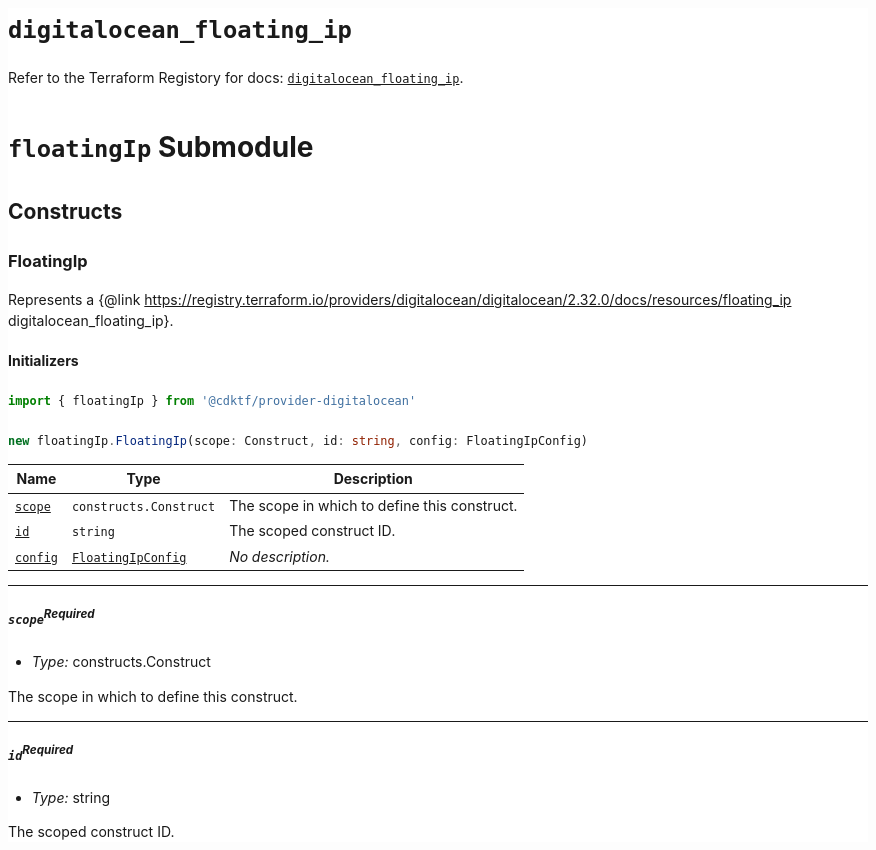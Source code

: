 # `digitalocean_floating_ip`

Refer to the Terraform Registory for docs: [`digitalocean_floating_ip`](https://registry.terraform.io/providers/digitalocean/digitalocean/2.32.0/docs/resources/floating_ip).

# `floatingIp` Submodule <a name="`floatingIp` Submodule" id="@cdktf/provider-digitalocean.floatingIp"></a>

## Constructs <a name="Constructs" id="Constructs"></a>

### FloatingIp <a name="FloatingIp" id="@cdktf/provider-digitalocean.floatingIp.FloatingIp"></a>

Represents a {@link https://registry.terraform.io/providers/digitalocean/digitalocean/2.32.0/docs/resources/floating_ip digitalocean_floating_ip}.

#### Initializers <a name="Initializers" id="@cdktf/provider-digitalocean.floatingIp.FloatingIp.Initializer"></a>

```typescript
import { floatingIp } from '@cdktf/provider-digitalocean'

new floatingIp.FloatingIp(scope: Construct, id: string, config: FloatingIpConfig)
```

| **Name** | **Type** | **Description** |
| --- | --- | --- |
| <code><a href="#@cdktf/provider-digitalocean.floatingIp.FloatingIp.Initializer.parameter.scope">scope</a></code> | <code>constructs.Construct</code> | The scope in which to define this construct. |
| <code><a href="#@cdktf/provider-digitalocean.floatingIp.FloatingIp.Initializer.parameter.id">id</a></code> | <code>string</code> | The scoped construct ID. |
| <code><a href="#@cdktf/provider-digitalocean.floatingIp.FloatingIp.Initializer.parameter.config">config</a></code> | <code><a href="#@cdktf/provider-digitalocean.floatingIp.FloatingIpConfig">FloatingIpConfig</a></code> | *No description.* |

---

##### `scope`<sup>Required</sup> <a name="scope" id="@cdktf/provider-digitalocean.floatingIp.FloatingIp.Initializer.parameter.scope"></a>

- *Type:* constructs.Construct

The scope in which to define this construct.

---

##### `id`<sup>Required</sup> <a name="id" id="@cdktf/provider-digitalocean.floatingIp.FloatingIp.Initializer.parameter.id"></a>

- *Type:* string

The scoped construct ID.
